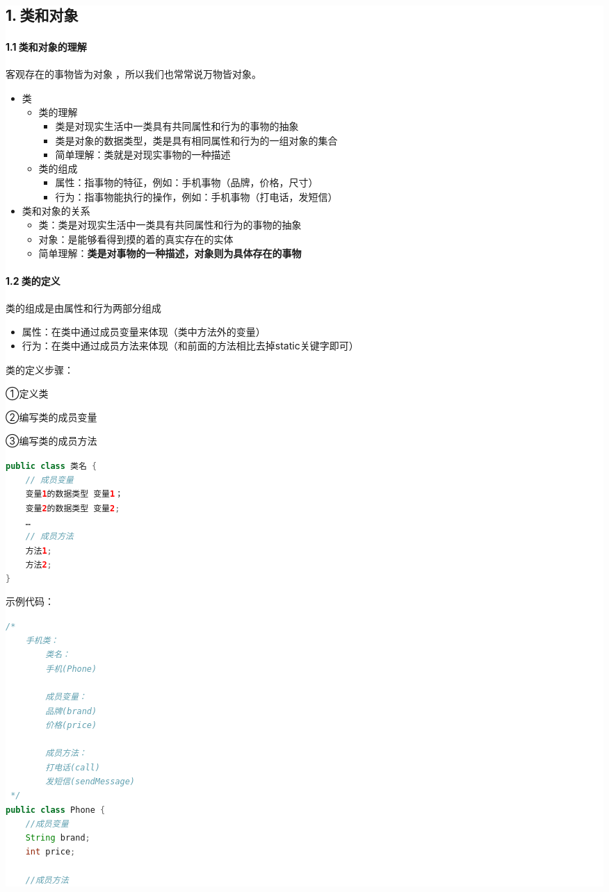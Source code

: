 ## 1. 类和对象

#### 1.1 类和对象的理解

客观存在的事物皆为对象 ，所以我们也常常说万物皆对象。

* 类
  * 类的理解
    * 类是对现实生活中一类具有共同属性和行为的事物的抽象
    * 类是对象的数据类型，类是具有相同属性和行为的一组对象的集合
    * 简单理解：类就是对现实事物的一种描述
  * 类的组成
    * 属性：指事物的特征，例如：手机事物（品牌，价格，尺寸）
    * 行为：指事物能执行的操作，例如：手机事物（打电话，发短信）
* 类和对象的关系
  * 类：类是对现实生活中一类具有共同属性和行为的事物的抽象
  * 对象：是能够看得到摸的着的真实存在的实体
  * 简单理解：**类是对事物的一种描述，对象则为具体存在的事物**

#### 1.2 类的定义

类的组成是由属性和行为两部分组成

* 属性：在类中通过成员变量来体现（类中方法外的变量）
* 行为：在类中通过成员方法来体现（和前面的方法相比去掉static关键字即可）

类的定义步骤：

①定义类

②编写类的成员变量

③编写类的成员方法

```java
public class 类名 {
	// 成员变量
	变量1的数据类型 变量1；
	变量2的数据类型 变量2;
	…
	// 成员方法
	方法1;
	方法2;	
}
```

示例代码：

```java
/*
    手机类：
        类名：
        手机(Phone)

        成员变量：
        品牌(brand)
        价格(price)

        成员方法：
        打电话(call)
        发短信(sendMessage)
 */
public class Phone {
    //成员变量
    String brand;
    int price;

    //成员方法
```